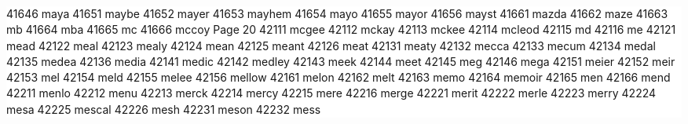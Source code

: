 41646 maya
41651 maybe
41652 mayer
41653 mayhem
41654 mayo
41655 mayor
41656 mayst
41661 mazda
41662 maze
41663 mb
41664 mba
41665 mc
41666 mccoy
Page 20
42111 mcgee
42112 mckay
42113 mckee
42114 mcleod
42115 md
42116 me
42121 mead
42122 meal
42123 mealy
42124 mean
42125 meant
42126 meat
42131 meaty
42132 mecca
42133 mecum
42134 medal
42135 medea
42136 media
42141 medic
42142 medley
42143 meek
42144 meet
42145 meg
42146 mega
42151 meier
42152 meir
42153 mel
42154 meld
42155 melee
42156 mellow
42161 melon
42162 melt
42163 memo
42164 memoir
42165 men
42166 mend
42211 menlo
42212 menu
42213 merck
42214 mercy
42215 mere
42216 merge
42221 merit
42222 merle
42223 merry
42224 mesa
42225 mescal
42226 mesh
42231 meson
42232 mess